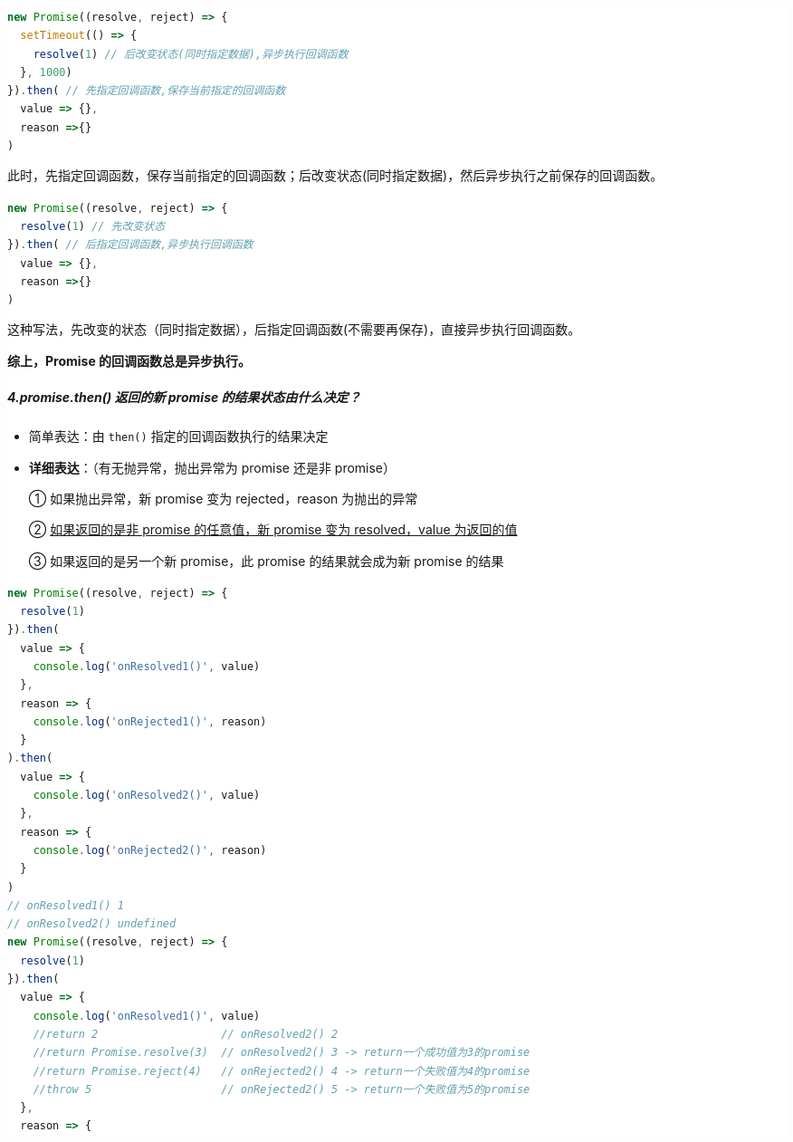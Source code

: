 ```js
new Promise((resolve, reject) => {
  setTimeout(() => {
    resolve(1) // 后改变状态(同时指定数据),异步执行回调函数
  }, 1000)
}).then( // 先指定回调函数,保存当前指定的回调函数
  value => {},
  reason =>{}
)
```

此时，先指定回调函数，保存当前指定的回调函数；后改变状态(同时指定数据)，然后异步执行之前保存的回调函数。

```js
new Promise((resolve, reject) => {
  resolve(1) // 先改变状态
}).then( // 后指定回调函数,异步执行回调函数
  value => {},
  reason =>{}
)
```

这种写法，先改变的状态（同时指定数据），后指定回调函数(不需要再保存)，直接异步执行回调函数。

**综上，Promise 的回调函数总是异步执行。**

##### 4.promise.then() 返回的新 promise 的结果状态由什么决定？

- 简单表达：由 `then()` 指定的回调函数执行的结果决定

- **详细表达**：（有无抛异常，抛出异常为 promise 还是非 promise）

   ① 如果抛出异常，新 promise 变为 rejected，reason 为抛出的异常

   ② <u>如果返回的是非 promise 的任意值，新 promise 变为 resolved，value 为返回的值</u>

   ③ 如果返回的是另一个新 promise，此 promise 的结果就会成为新 promise 的结果

```js
new Promise((resolve, reject) => {
  resolve(1)
}).then(
  value => {
    console.log('onResolved1()', value)
  },
  reason => {
    console.log('onRejected1()', reason)
  }
).then(
  value => {
    console.log('onResolved2()', value)
  },
  reason => {
    console.log('onRejected2()', reason)
  }
)
// onResolved1() 1
// onResolved2() undefined
new Promise((resolve, reject) => {
  resolve(1)
}).then(
  value => {
    console.log('onResolved1()', value)
    //return 2                   // onResolved2() 2
    //return Promise.resolve(3)  // onResolved2() 3 -> return一个成功值为3的promise
    //return Promise.reject(4)   // onRejected2() 4 -> return一个失败值为4的promise
    //throw 5                    // onRejected2() 5 -> return一个失败值为5的promise
  },
  reason => {
```